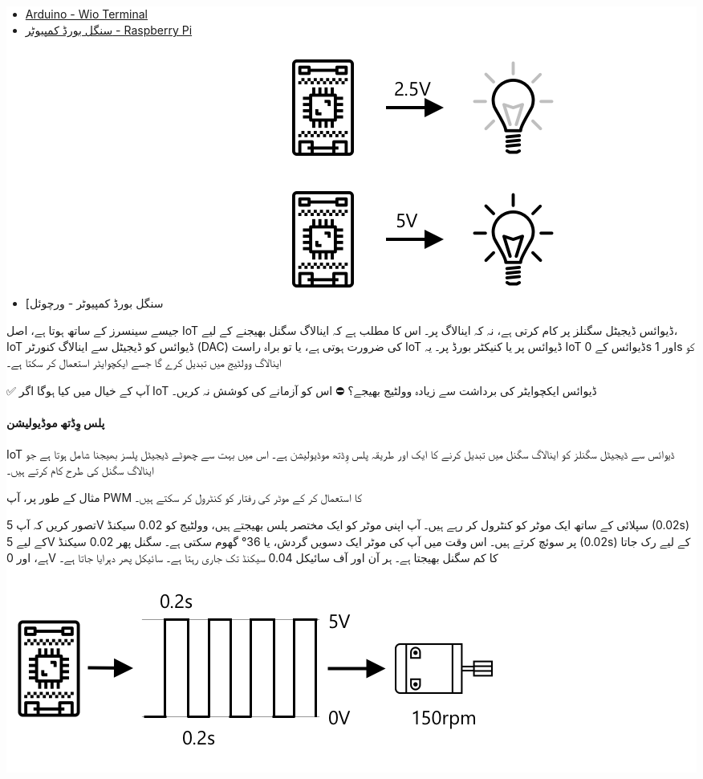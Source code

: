 * [Arduino - Wio Terminal](wio-terminal-actuator.md)
* [سنگل بورڈ کمپیوٹر - Raspberry Pi](pi-actuator.md)
* [سنگل بورڈ کمپیوٹر - ورچوئل
![کم وولٹیج پر مدھم روشنی اور زیادہ وولٹیج پر روشن روشنی](../../../../../translated_images/dimmable-light.9ceffeb195dec1a849da718b2d71b32c35171ff7dfea9c07bbf82646a67acf6b.ur.png)

جیسے سینسرز کے ساتھ ہوتا ہے، اصل IoT ڈیوائس ڈیجیٹل سگنلز پر کام کرتی ہے، نہ کہ اینالاگ پر۔ اس کا مطلب ہے کہ اینالاگ سگنل بھیجنے کے لیے، IoT ڈیوائس کو ڈیجیٹل سے اینالاگ کنورٹر (DAC) کی ضرورت ہوتی ہے، یا تو براہ راست IoT ڈیوائس پر یا کنیکٹر بورڈ پر۔ یہ IoT ڈیوائس کے 0s اور 1s کو اینالاگ وولٹیج میں تبدیل کرے گا جسے ایکچوایٹر استعمال کر سکتا ہے۔

✅ آپ کے خیال میں کیا ہوگا اگر IoT ڈیوائس ایکچوایٹر کی برداشت سے زیادہ وولٹیج بھیجے؟
⛔️ اس کو آزمانے کی کوشش نہ کریں۔

#### پلس وِڈتھ موڈیولیشن

IoT ڈیوائس سے ڈیجیٹل سگنلز کو اینالاگ سگنل میں تبدیل کرنے کا ایک اور طریقہ پلس وِڈتھ موڈیولیشن ہے۔ اس میں بہت سے چھوٹے ڈیجیٹل پلسز بھیجنا شامل ہوتا ہے جو اینالاگ سگنل کی طرح کام کرتے ہیں۔

مثال کے طور پر، آپ PWM کا استعمال کر کے موٹر کی رفتار کو کنٹرول کر سکتے ہیں۔

تصور کریں کہ آپ 5V سپلائی کے ساتھ ایک موٹر کو کنٹرول کر رہے ہیں۔ آپ اپنی موٹر کو ایک مختصر پلس بھیجتے ہیں، وولٹیج کو 0.02 سیکنڈ (0.02s) کے لیے 5V پر سوئچ کرتے ہیں۔ اس وقت میں آپ کی موٹر ایک دسویں گردش، یا 36° گھوم سکتی ہے۔ سگنل پھر 0.02 سیکنڈ (0.02s) کے لیے رک جاتا ہے، اور 0V کا کم سگنل بھیجتا ہے۔ ہر آن اور آف سائیکل 0.04 سیکنڈ تک جاری رہتا ہے۔ سائیکل پھر دہرایا جاتا ہے۔

![پلس وِڈتھ موڈیولیشن کے ذریعے موٹر کی 150 RPM پر گردش](../../../../../translated_images/pwm-motor-150rpm.83347ac04ca38482bd120939b133803963c9c15ca9d8d484712a4bd92820f6a4.ur.png)
